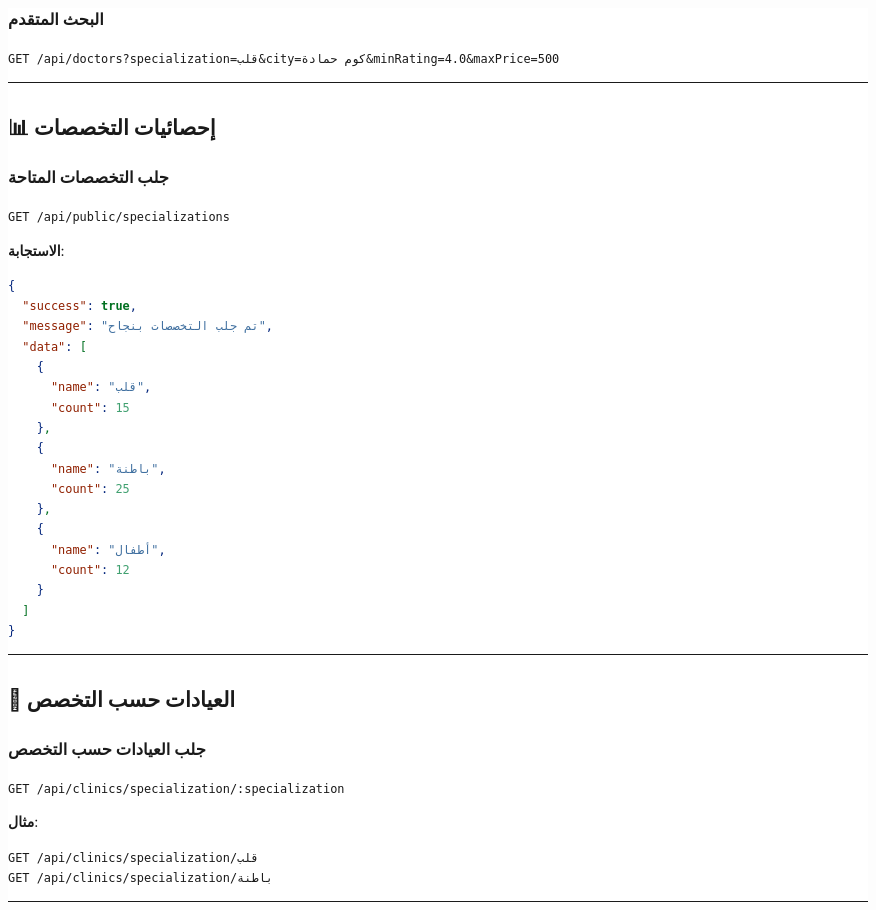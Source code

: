 ### البحث المتقدم
```
GET /api/doctors?specialization=قلب&city=كوم حمادة&minRating=4.0&maxPrice=500
```

---

## 📊 إحصائيات التخصصات

### جلب التخصصات المتاحة
```
GET /api/public/specializations
```

**الاستجابة**:
```json
{
  "success": true,
  "message": "تم جلب التخصصات بنجاح",
  "data": [
    {
      "name": "قلب",
      "count": 15
    },
    {
      "name": "باطنة",
      "count": 25
    },
    {
      "name": "أطفال",
      "count": 12
    }
  ]
}
```

---

## 🏥 العيادات حسب التخصص

### جلب العيادات حسب التخصص
```
GET /api/clinics/specialization/:specialization
```

**مثال**:
```
GET /api/clinics/specialization/قلب
GET /api/clinics/specialization/باطنة
```

---
